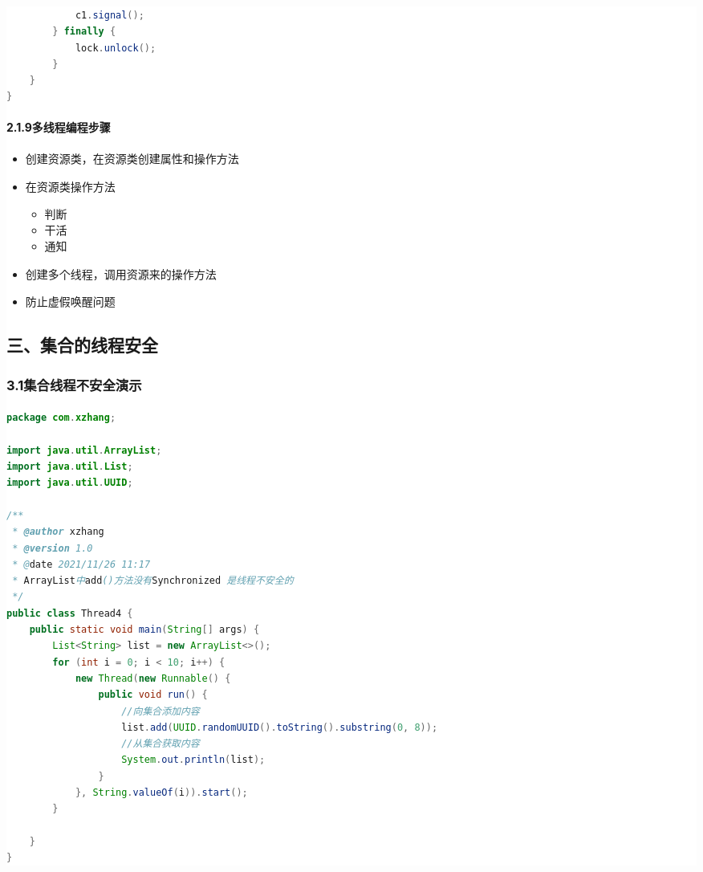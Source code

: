 ```java
            c1.signal();
        } finally {
            lock.unlock();
        }
    }
}
```

#### 2.1.9多线程编程步骤

* 创建资源类，在资源类创建属性和操作方法

* 在资源类操作方法

  * 判断
  * 干活
  * 通知

* 创建多个线程，调用资源来的操作方法
* 防止虚假唤醒问题

## 三、集合的线程安全

### 3.1集合线程不安全演示

```java
package com.xzhang;

import java.util.ArrayList;
import java.util.List;
import java.util.UUID;

/**
 * @author xzhang
 * @version 1.0
 * @date 2021/11/26 11:17
 * ArrayList中add()方法没有Synchronized 是线程不安全的
 */
public class Thread4 {
    public static void main(String[] args) {
        List<String> list = new ArrayList<>();
        for (int i = 0; i < 10; i++) {
            new Thread(new Runnable() {
                public void run() {
                    //向集合添加内容
                    list.add(UUID.randomUUID().toString().substring(0, 8));
                    //从集合获取内容
                    System.out.println(list);
                }
            }, String.valueOf(i)).start();
        }

    }
}
```
